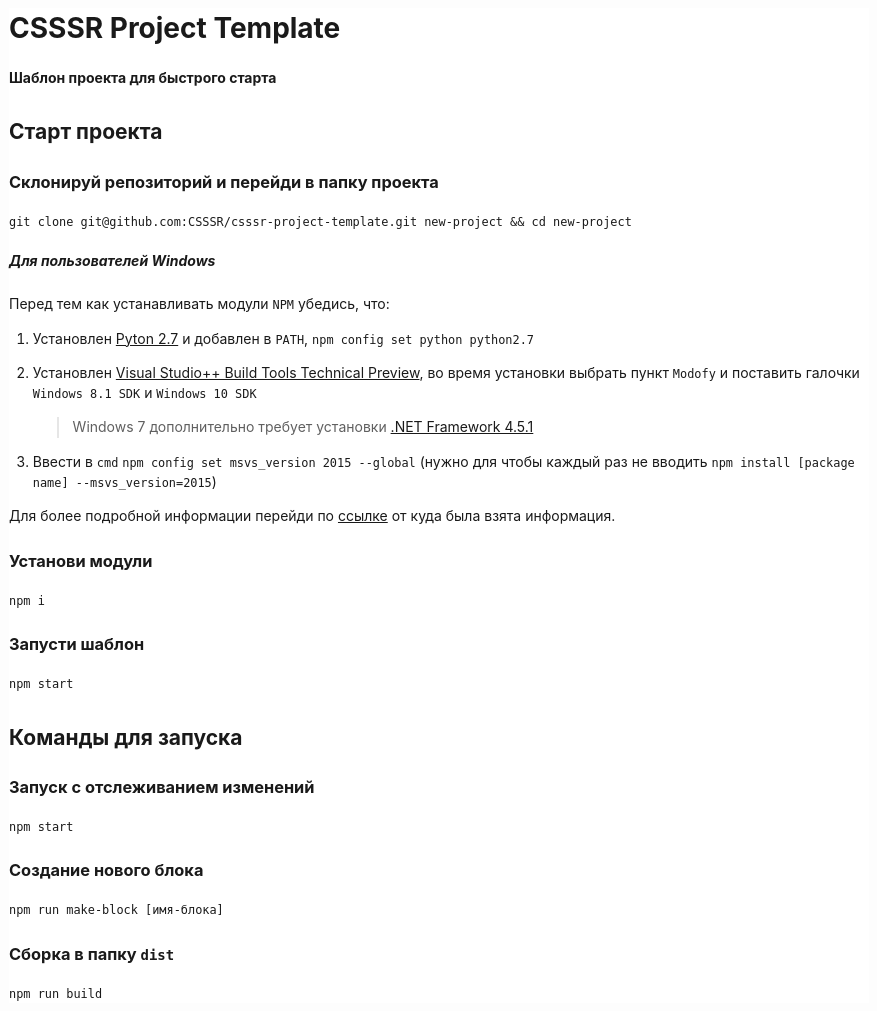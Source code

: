 # CSSSR Project Template
**Шаблон проекта для быстрого старта**


## Старт проекта

### Склонируй репозиторий и перейди в папку проекта
```
git clone git@github.com:CSSSR/csssr-project-template.git new-project && cd new-project
```

##### *Для пользователей Windows*
Перед тем как устанавливать модули `NPM` убедись, что: 
1. Установлен [Pyton 2.7](https://www.python.org/downloads/) и добавлен в `PATH`, `npm config set python python2.7`
2. Установлен [Visual Studio++ Build Tools Technical Preview](https://www.visualstudio.com/en-us/downloads/update2-prereleases#AdditionalPageSections_66), во время установки выбрать пункт `Modofy` и поставить галочки `Windows 8.1 SDK` и `Windows 10 SDK` 
	> Windows 7 дополнительно требует установки [.NET Framework 4.5.1](https://www.microsoft.com/en-us/download/details.aspx?id=40773)

3. Ввести в `cmd` `npm config set msvs_version 2015 --global` (нужно для чтобы каждый раз не вводить `npm install [package name] --msvs_version=2015`)

Для более подробной информации перейди по [ссылке](https://github.com/nodejs/node-gyp/issues/629#issuecomment-153196245) от куда была взята информация. 

### Установи модули
```
npm i
```

### Запусти шаблон
```
npm start
```


## Команды для запуска

### Запуск с отслеживанием изменений
```
npm start
```

### Создание нового блока
```
npm run make-block [имя-блока]
```

### Сборка в папку `dist`
```
npm run build
```
